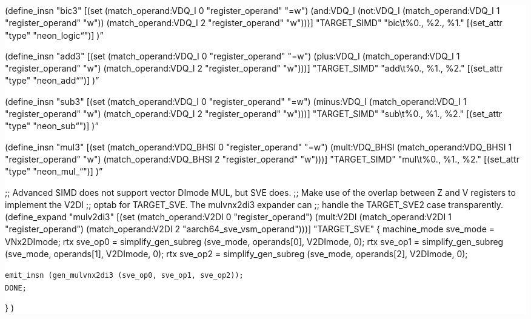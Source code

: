 (define_insn "bic<mode>3<vczle><vczbe>"
 [(set (match_operand:VDQ_I 0 "register_operand" "=w")
       (and:VDQ_I (not:VDQ_I (match_operand:VDQ_I 1 "register_operand" "w"))
		(match_operand:VDQ_I 2 "register_operand" "w")))]
 "TARGET_SIMD"
 "bic\t%0.<Vbtype>, %2.<Vbtype>, %1.<Vbtype>"
  [(set_attr "type" "neon_logic<q>")]
)

(define_insn "add<mode>3<vczle><vczbe>"
  [(set (match_operand:VDQ_I 0 "register_operand" "=w")
        (plus:VDQ_I (match_operand:VDQ_I 1 "register_operand" "w")
		  (match_operand:VDQ_I 2 "register_operand" "w")))]
  "TARGET_SIMD"
  "add\t%0.<Vtype>, %1.<Vtype>, %2.<Vtype>"
  [(set_attr "type" "neon_add<q>")]
)

(define_insn "sub<mode>3<vczle><vczbe>"
  [(set (match_operand:VDQ_I 0 "register_operand" "=w")
        (minus:VDQ_I (match_operand:VDQ_I 1 "register_operand" "w")
		   (match_operand:VDQ_I 2 "register_operand" "w")))]
  "TARGET_SIMD"
  "sub\t%0.<Vtype>, %1.<Vtype>, %2.<Vtype>"
  [(set_attr "type" "neon_sub<q>")]
)

(define_insn "mul<mode>3<vczle><vczbe>"
  [(set (match_operand:VDQ_BHSI 0 "register_operand" "=w")
        (mult:VDQ_BHSI (match_operand:VDQ_BHSI 1 "register_operand" "w")
		   (match_operand:VDQ_BHSI 2 "register_operand" "w")))]
  "TARGET_SIMD"
  "mul\t%0.<Vtype>, %1.<Vtype>, %2.<Vtype>"
  [(set_attr "type" "neon_mul_<Vetype><q>")]
)

;; Advanced SIMD does not support vector DImode MUL, but SVE does.
;; Make use of the overlap between Z and V registers to implement the V2DI
;; optab for TARGET_SVE.  The mulvnx2di3 expander can
;; handle the TARGET_SVE2 case transparently.
(define_expand "mulv2di3"
  [(set (match_operand:V2DI 0 "register_operand")
        (mult:V2DI (match_operand:V2DI 1 "register_operand")
		   (match_operand:V2DI 2 "aarch64_sve_vsm_operand")))]
  "TARGET_SVE"
  {
    machine_mode sve_mode = VNx2DImode;
    rtx sve_op0 = simplify_gen_subreg (sve_mode, operands[0], V2DImode, 0);
    rtx sve_op1 = simplify_gen_subreg (sve_mode, operands[1], V2DImode, 0);
    rtx sve_op2 = simplify_gen_subreg (sve_mode, operands[2], V2DImode, 0);

    emit_insn (gen_mulvnx2di3 (sve_op0, sve_op1, sve_op2));
    DONE;
  }
)
